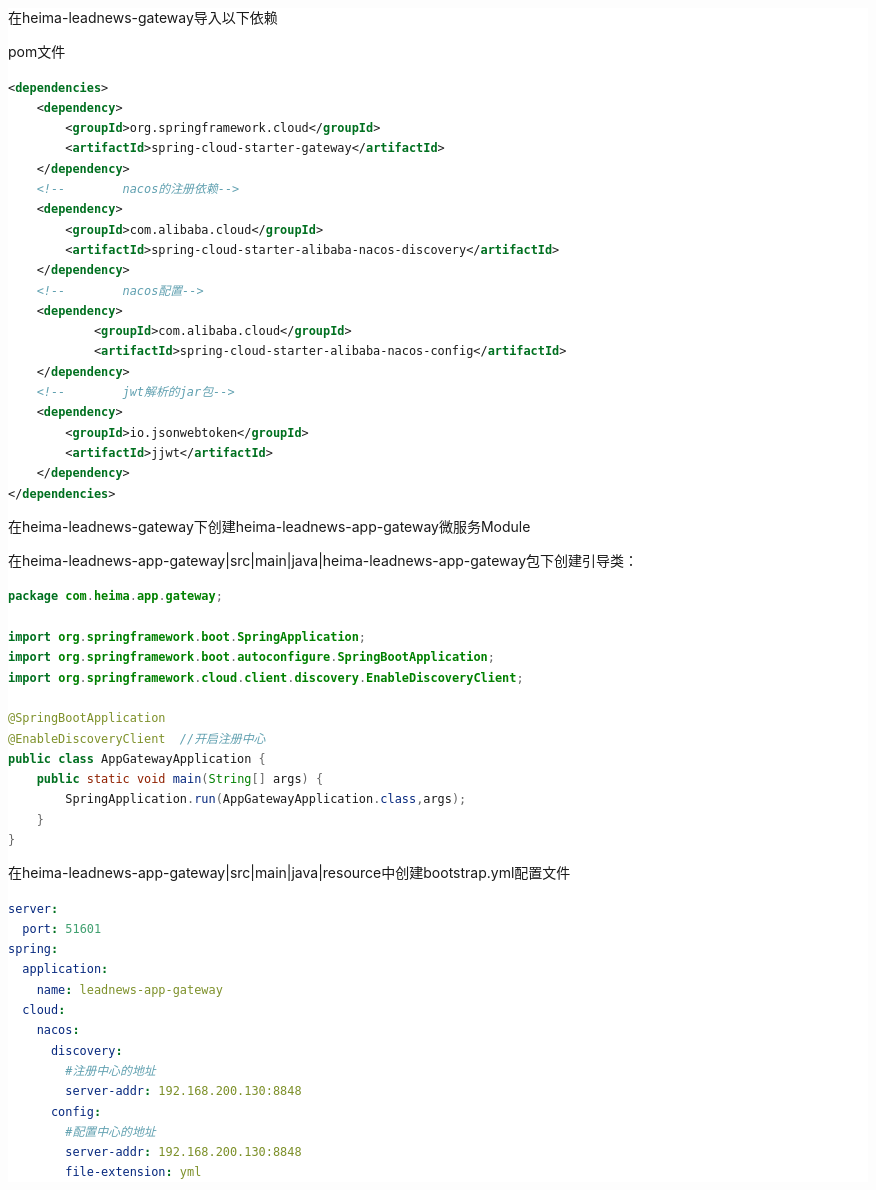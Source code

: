 在heima-leadnews-gateway导入以下依赖

pom文件

```xml
<dependencies>
    <dependency>
        <groupId>org.springframework.cloud</groupId>
        <artifactId>spring-cloud-starter-gateway</artifactId>
    </dependency>
    <!--        nacos的注册依赖-->
    <dependency>
        <groupId>com.alibaba.cloud</groupId>
        <artifactId>spring-cloud-starter-alibaba-nacos-discovery</artifactId>
    </dependency>
    <!--        nacos配置-->
 	<dependency>
            <groupId>com.alibaba.cloud</groupId>
            <artifactId>spring-cloud-starter-alibaba-nacos-config</artifactId>
    </dependency>
    <!--        jwt解析的jar包-->
    <dependency>
        <groupId>io.jsonwebtoken</groupId>
        <artifactId>jjwt</artifactId>
    </dependency>
</dependencies>
```

在heima-leadnews-gateway下创建heima-leadnews-app-gateway微服务Module

在heima-leadnews-app-gateway|src|main|java|heima-leadnews-app-gateway包下创建引导类：

```java
package com.heima.app.gateway;

import org.springframework.boot.SpringApplication;
import org.springframework.boot.autoconfigure.SpringBootApplication;
import org.springframework.cloud.client.discovery.EnableDiscoveryClient;

@SpringBootApplication
@EnableDiscoveryClient  //开启注册中心
public class AppGatewayApplication {
    public static void main(String[] args) {
        SpringApplication.run(AppGatewayApplication.class,args);
    }
}
```

在heima-leadnews-app-gateway|src|main|java|resource中创建bootstrap.yml配置文件

```yaml
server:
  port: 51601
spring:
  application:
    name: leadnews-app-gateway
  cloud:
    nacos:
      discovery:
      	#注册中心的地址
        server-addr: 192.168.200.130:8848
      config:
        #配置中心的地址
        server-addr: 192.168.200.130:8848
        file-extension: yml
```
